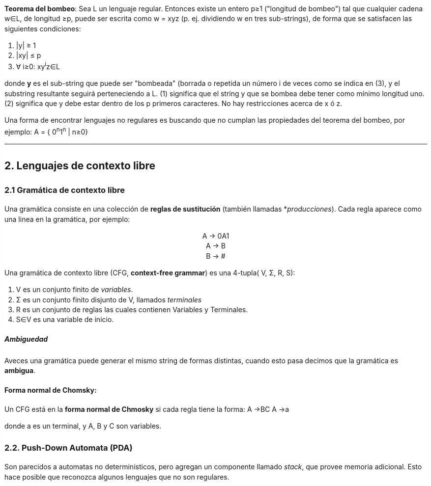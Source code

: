 **Teorema del bombeo**: Sea L un lenguaje regular. Entonces existe un entero p&geq;1 ("longitud de bombeo") tal que cualquier cadena w&isinv;L, de longitud &geq;p, puede ser escrita como w = xyz (p. ej. dividiendo w en tres sub-strings), de forma que se satisfacen las siguientes condiciones:
1. |y| &geq; 1 
2. |xy| &leq; p 
3. &forall; i&geq;0: xy<sup>i</sup>z&isinv;L 

donde **y** es el sub-string que puede ser "bombeada" (borrada o repetida un número i de veces como se indica en (3), y el substring resultante seguirá perteneciendo a L. (1) significa que el string y que se bombea debe tener como mínimo longitud uno. (2) significa que y debe estar dentro de los p primeros caracteres. No hay restricciones acerca de x ó z. 

Una forma de encontrar lenguajes no regulares es buscando que no cumplan las propiedades del teorema del bombeo, por ejemplo:
A = { 0<sup>n</sup>1<sup>n</sup> | n&geq;0}

---
## 2. Lenguajes de contexto libre

### 2.1 Gramática de contexto libre

Una gramática consiste en una colección de **reglas de sustitución** (también llamadas **producciones*). Cada regla aparece como una linea en la gramática, por ejemplo:
<p style="text-align:center">
A &rarr; 0A1<br>
A &rarr; B  <br>
B &rarr; #
</p>

Una gramática de contexto libre (CFG, **context-free grammar**) es una 4-tupla( V, &Sigma;, R, S):
   1. V es un conjunto finito de *variables*.
   2. &Sigma; es un conjunto finito disjunto de V, llamados *terminales*
   3. R es un conjunto de reglas las cuales contienen Variables y Terminales.
   4. S&isinv;V es una variable de inicio.



##### Ambiguedad
Aveces una gramática puede generar el mismo string de formas distintas, cuando esto pasa decimos que la gramática es **ambigua**.


#### Forma normal de Chomsky:
Un CFG está en la **forma normal de Chmosky** si cada regla tiene la forma:
A &rarr;BC
A &rarr;a

donde a es un terminal, y A, B y C son variables.

### 2.2. Push-Down Automata (PDA) 

Son parecidos a automatas no deterministicos, pero agregan un componente llamado *stack*, que provee memoria adicional. Esto hace posible que reconozca algunos lenguajes que no son regulares.
